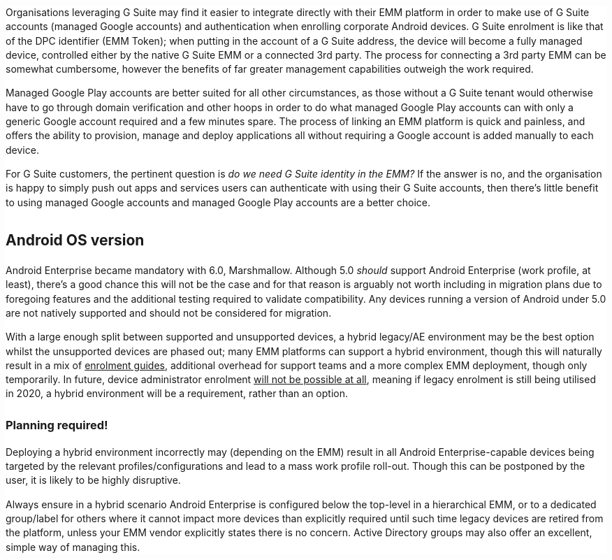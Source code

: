 </div>

Organisations leveraging G Suite may find it easier to integrate directly with their EMM platform in order to make use of G Suite accounts (managed Google accounts) and authentication when enrolling corporate Android devices. G Suite enrolment is like that of the DPC identifier (EMM Token); when putting in the account of a G Suite address, the device will become a fully managed device, controlled either by the native G Suite EMM or a connected 3rd party. The process for connecting a 3rd party EMM can be somewhat cumbersome, however the benefits of far greater management capabilities outweigh the work required.

Managed Google Play accounts are better suited for all other circumstances, as those without a G Suite tenant would otherwise have to go through domain verification and other hoops in order to do what managed Google Play accounts can with only a generic Google account required and a few minutes spare. The process of linking an EMM platform is quick and painless, and offers the ability to provision, manage and deploy applications all without requiring a Google account is added manually to each device.

For G Suite customers, the pertinent question is *do we need G Suite identity in the EMM?* If the answer is no, and the organisation is happy to simply push out apps and services users can authenticate with using their G Suite accounts, then there’s little benefit to using managed Google accounts and managed Google Play accounts are a better choice.

## Android OS version

Android Enterprise became mandatory with 6.0, Marshmallow. Although 5.0 *should* support Android Enterprise (work profile, at least), there’s a good chance this will not be the case and for that reason is arguably not worth including in migration plans due to foregoing features and the additional testing required to validate compatibility. Any devices running a version of Android under 5.0 are not natively supported and should not be considered for migration.

With a large enough split between supported and unsupported devices, a hybrid legacy/AE environment may be the best option whilst the unsupported devices are phased out; many EMM platforms can support a hybrid environment, though this will naturally result in a mix of [enrolment guides](/android/android-enterprise-provisioning-guides/), additional overhead for support teams and a more complex EMM deployment, though only temporarily. In future, device administrator enrolment [will not be possible at all](/2017/12/google-is-deprecating-device-admin-in-favour-of-android-enterprise/), meaning if legacy enrolment is still being utilised in 2020, a hybrid environment will be a requirement, rather than an option.

<div class="callout callout-danger">

### Planning required!

Deploying a hybrid environment incorrectly may (depending on the EMM) result in all Android Enterprise-capable devices being targeted by the relevant profiles/configurations and lead to a mass work profile roll-out. Though this can be postponed by the user, it is likely to be highly disruptive.

Always ensure in a hybrid scenario Android Enterprise is configured below the top-level in a hierarchical EMM, or to a dedicated group/label for others where it cannot impact more devices than explicitly required until such time legacy devices are retired from the platform, unless your EMM vendor explicitly states there is no concern. Active Directory groups may also offer an excellent, simple way of managing this.

</div>
